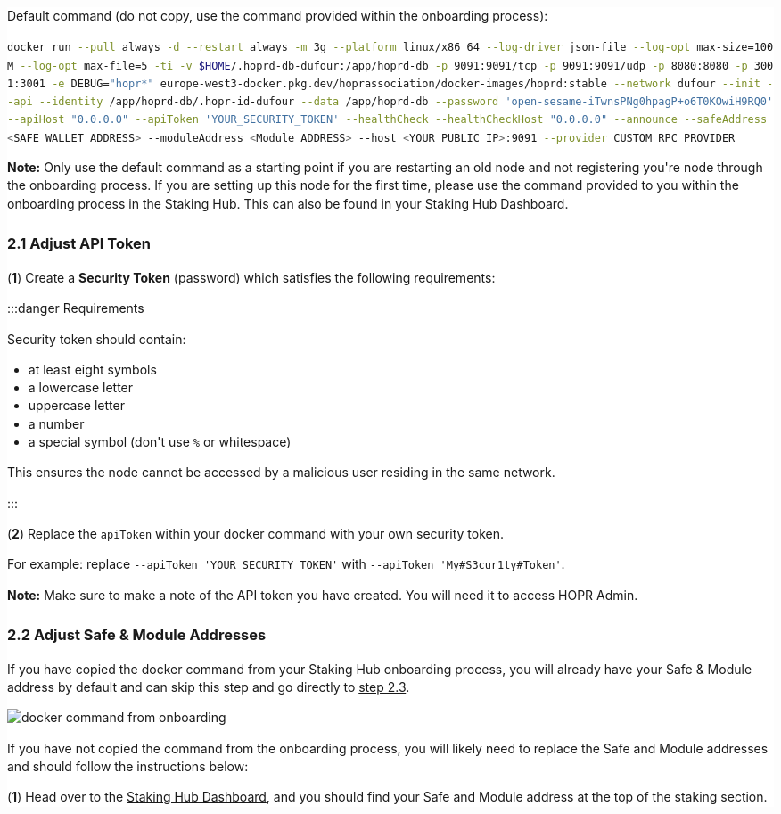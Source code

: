 Default command (do not copy, use the command provided within the onboarding process):

```bash
docker run --pull always -d --restart always -m 3g --platform linux/x86_64 --log-driver json-file --log-opt max-size=100M --log-opt max-file=5 -ti -v $HOME/.hoprd-db-dufour:/app/hoprd-db -p 9091:9091/tcp -p 9091:9091/udp -p 8080:8080 -p 3001:3001 -e DEBUG="hopr*" europe-west3-docker.pkg.dev/hoprassociation/docker-images/hoprd:stable --network dufour --init --api --identity /app/hoprd-db/.hopr-id-dufour --data /app/hoprd-db --password 'open-sesame-iTwnsPNg0hpagP+o6T0KOwiH9RQ0' --apiHost "0.0.0.0" --apiToken 'YOUR_SECURITY_TOKEN' --healthCheck --healthCheckHost "0.0.0.0" --announce --safeAddress <SAFE_WALLET_ADDRESS> --moduleAddress <Module_ADDRESS> --host <YOUR_PUBLIC_IP>:9091 --provider CUSTOM_RPC_PROVIDER
```

**Note:** Only use the default command as a starting point if you are restarting an old node and not registering you're node through the onboarding process. If you are setting up this node for the first time, please use the command provided to you within the onboarding process in the Staking Hub. This can also be found in your [Staking Hub Dashboard](https://hub.hoprnet.org/staking/dashboard#node).

### 2.1 Adjust API Token

(**1**) Create a **Security Token** (password) which satisfies the following requirements:

:::danger Requirements

Security token should contain:

- at least eight symbols
- a lowercase letter
- uppercase letter
- a number
- a special symbol (don't use `%` or whitespace)

This ensures the node cannot be accessed by a malicious user residing in the same network.

:::

(**2**) Replace the `apiToken` within your docker command with your own security token. 

For example: replace `--apiToken 'YOUR_SECURITY_TOKEN'` with `--apiToken 'My#S3cur1ty#Token'`. 

**Note:** Make sure to make a note of the API token you have created. You will need it to access HOPR Admin.

### 2.2 Adjust Safe & Module Addresses

If you have copied the docker command from your Staking Hub onboarding process, you will already have your Safe & Module address by default and can skip this step and go directly to [step 2.3](./using-docker.md#23-adjust-public-ip-address).

![docker command from onboarding](/img/node/docker-command-onboarding.png)

If you have not copied the command from the onboarding process, you will likely need to replace the Safe and Module addresses and should follow the instructions below:

(**1**) Head over to the [Staking Hub Dashboard](https://hub.hoprnet.org/staking/dashboard), and you should find your Safe and Module address at the top of the staking section.
